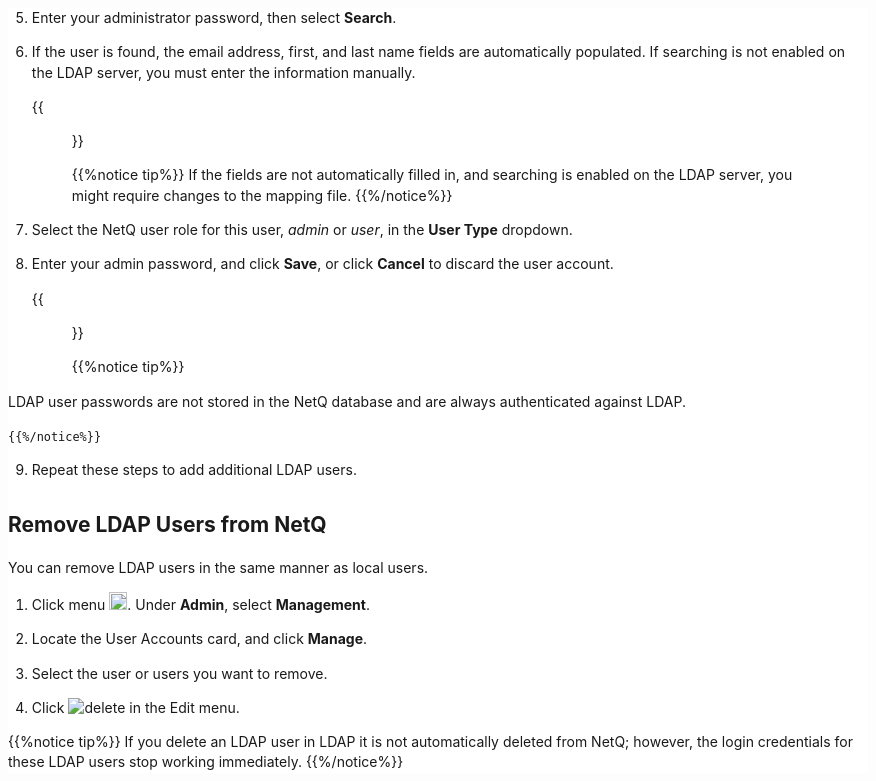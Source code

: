 5. Enter your administrator password, then select **Search**.

6. If the user is found, the email address, first, and last name fields are automatically populated. If searching is not enabled on the LDAP server, you must enter the information manually.

    {{<figure src="/images/netq/netq-mgmt-user-acct-ldap-search-result-230.png" width="300">}}

    {{%notice tip%}}
If the fields are not automatically filled in, and searching is enabled on the LDAP server, you might require changes to the mapping file.
    {{%/notice%}}

7. Select the NetQ user role for this user, *admin* or *user*, in the **User Type** dropdown.

8. Enter your admin password, and click **Save**, or click **Cancel** to discard the user account.

    {{<figure src="/images/netq/netq-mgmt-user-acct-fullscr-added-user-230.png" width="700">}}

    {{%notice tip%}}

LDAP user passwords are not stored in the NetQ database and are always authenticated against LDAP.

    {{%/notice%}}

9. Repeat these steps to add additional LDAP users.

## Remove LDAP Users from NetQ

You can remove LDAP users in the same manner as local users.

1. Click  menu <img src="https://icons.cumulusnetworks.com/01-Interface-Essential/03-Menu/navigation-menu.svg" width="18" height="18"/>. Under **Admin**, select **Management**.
2. Locate the User Accounts card, and click **Manage**.

3. Select the user or users you want to remove.

4. Click <img src="https://icons.cumulusnetworks.com/01-Interface-Essential/23-Delete/bin-1.svg" alt="delete" width="18" height="18"/> in the Edit menu.

{{%notice tip%}}
If you delete an LDAP user in LDAP it is not automatically deleted from NetQ; however, the login credentials for these LDAP users stop working immediately.
{{%/notice%}}
